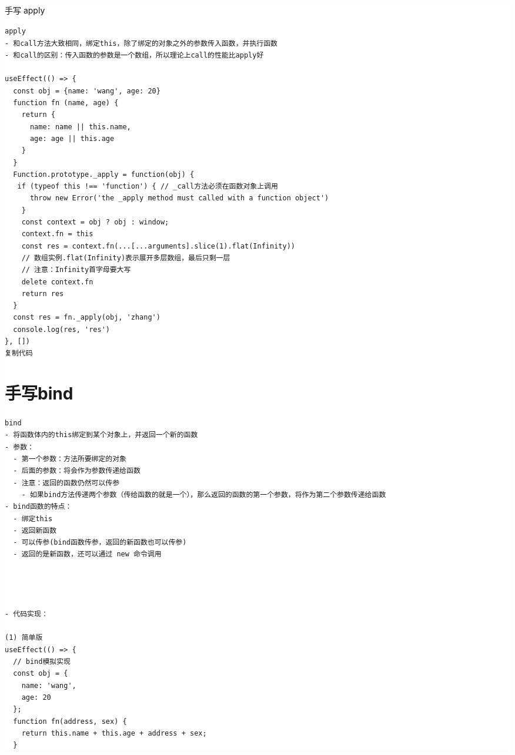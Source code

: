 手写 apply

```
apply
- 和call方法大致相同，绑定this，除了绑定的对象之外的参数传入函数，并执行函数
- 和call的区别：传入函数的参数是一个数组，所以理论上call的性能比apply好

useEffect(() => {
  const obj = {name: 'wang', age: 20}
  function fn (name, age) {
    return {
      name: name || this.name,
      age: age || this.age
    }
  }
  Function.prototype._apply = function(obj) {
   if (typeof this !== 'function') { // _call方法必须在函数对象上调用
      throw new Error('the _apply method must called with a function object')
    }
    const context = obj ? obj : window;
    context.fn = this
    const res = context.fn(...[...arguments].slice(1).flat(Infinity))
    // 数组实例.flat(Infinity)表示展开多层数组，最后只剩一层
    // 注意：Infinity首字母要大写
    delete context.fn
    return res
  }
  const res = fn._apply(obj, 'zhang')
  console.log(res, 'res')
}, [])
复制代码
```

# 手写bind

```
bind
- 将函数体内的this绑定到某个对象上，并返回一个新的函数
- 参数：
  - 第一个参数：方法所要绑定的对象
  - 后面的参数：将会作为参数传递给函数
  - 注意：返回的函数仍然可以传参
    - 如果bind方法传递两个参数（传给函数的就是一个），那么返回的函数的第一个参数，将作为第二个参数传递给函数
- bind函数的特点：
  - 绑定this
  - 返回新函数
  - 可以传参(bind函数传参，返回的新函数也可以传参)
  - 返回的是新函数，还可以通过 new 命令调用




- 代码实现：

(1) 简单版
useEffect(() => {
  // bind模拟实现
  const obj = {
    name: 'wang',
    age: 20
  };
  function fn(address, sex) {
    return this.name + this.age + address + sex;
  }
```